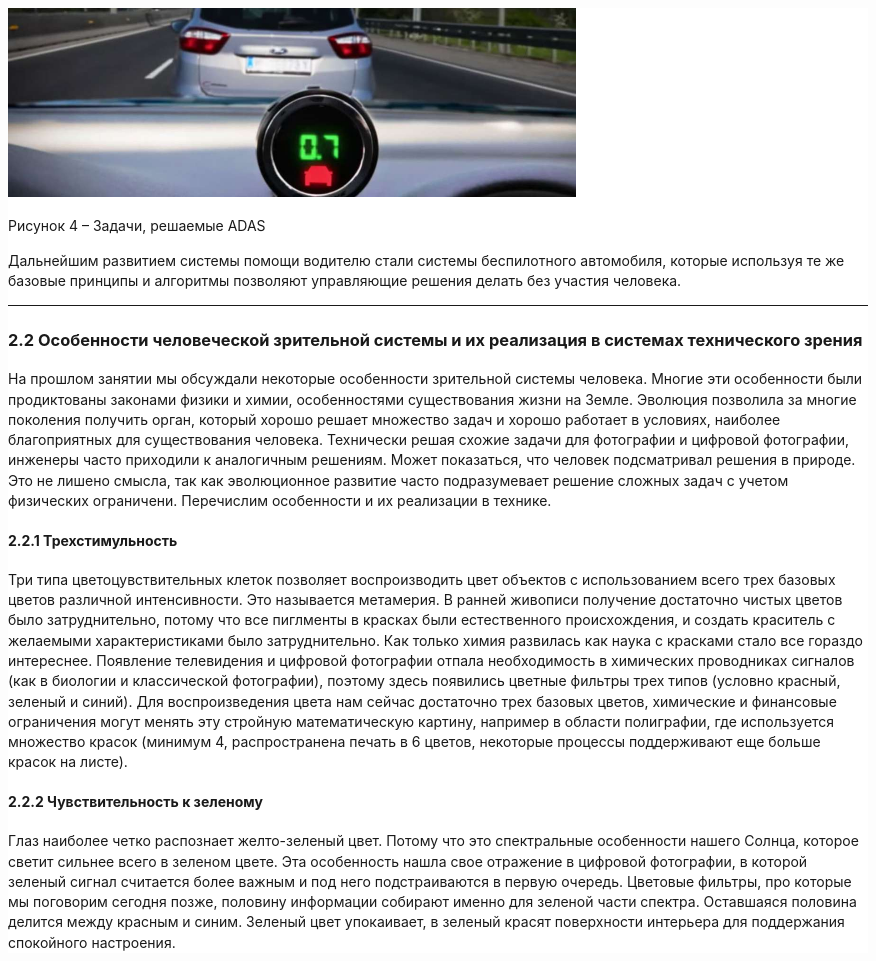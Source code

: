   <img src="https://github.com/bbkvsrg/lecture-notes/blob/main/lecture-images/l2_1_4_4.jpg" width="66%" title="Определение расстояния до окружающих объектов"/>
  
  Рисунок 4 – Задачи, решаемые ADAS
</div>

Дальнейшим развитием системы помощи водителю стали системы беспилотного автомобиля, которые используя те же базовые принципы и алгоритмы позволяют управляющие решения делать без участия человека.

---
### 2.2 Особенности человеческой зрительной системы и их реализация в системах технического зрения

На прошлом занятии мы обсуждали некоторые особенности зрительной системы человека. Многие эти особенности были продиктованы законами физики и химии, особенностями существования жизни на Земле. Эволюция позволила за многие поколения получить орган, который хорошо решает множество задач и хорошо работает в условиях, наиболее благоприятных для существования человека. Технически решая схожие задачи для фотографии и цифровой фотографии, инженеры часто приходили к аналогичным решениям. Может показаться, что человек подсматривал решения в природе. Это не лишено смысла, так как эволюционное развитие часто подразумевает решение сложных задач с учетом физических ограничени. Перечислим особенности и их реализации в технике.

#### 2.2.1 Трехстимульность

Три типа цветоцувствительных клеток позволяет воспроизводить цвет объектов с использованием всего трех базовых цветов различной интенсивности. Это называется метамерия. В ранней живописи получение достаточно чистых цветов было затруднительно, потому что все пиглменты в красках были естественного происхождения, и создать краситель с желаемыми характеристиками было затруднительно. Как только химия развилась как наука с красками стало все гораздо интереснее. Появление телевидения и цифровой фотографии отпала необходимость в химических проводниках сигналов (как в биологии и классической фотографии), поэтому здесь появились цветные фильтры трех типов (условно красный, зеленый и синий). Для воспроизведения цвета нам сейчас достаточно трех базовых цветов, химические и финансовые ограничения могут менять эту стройную математическую картину, например в области полиграфии, где используется множество красок (минимум 4, распространена печать в 6 цветов, некоторые процессы поддерживают еще больше красок на листе).

#### 2.2.2 Чувствительность к зеленому
Глаз наиболее четко распознает желто-зеленый цвет. Потому что это спектральные особенности нашего Солнца, которое светит сильнее всего в зеленом цвете. Эта особенность нашла свое отражение в цифровой фотографии, в которой зеленый сигнал считается более важным и под него подстраиваются в первую очередь. Цветовые фильтры, про которые мы поговорим сегодня позже, половину информации собирают именно для зеленой части спектра. Оставшаяся половина делится между красным и синим. Зеленый цвет упокаивает, в зеленый красят поверхности интерьера для поддержания спокойного настроения.
